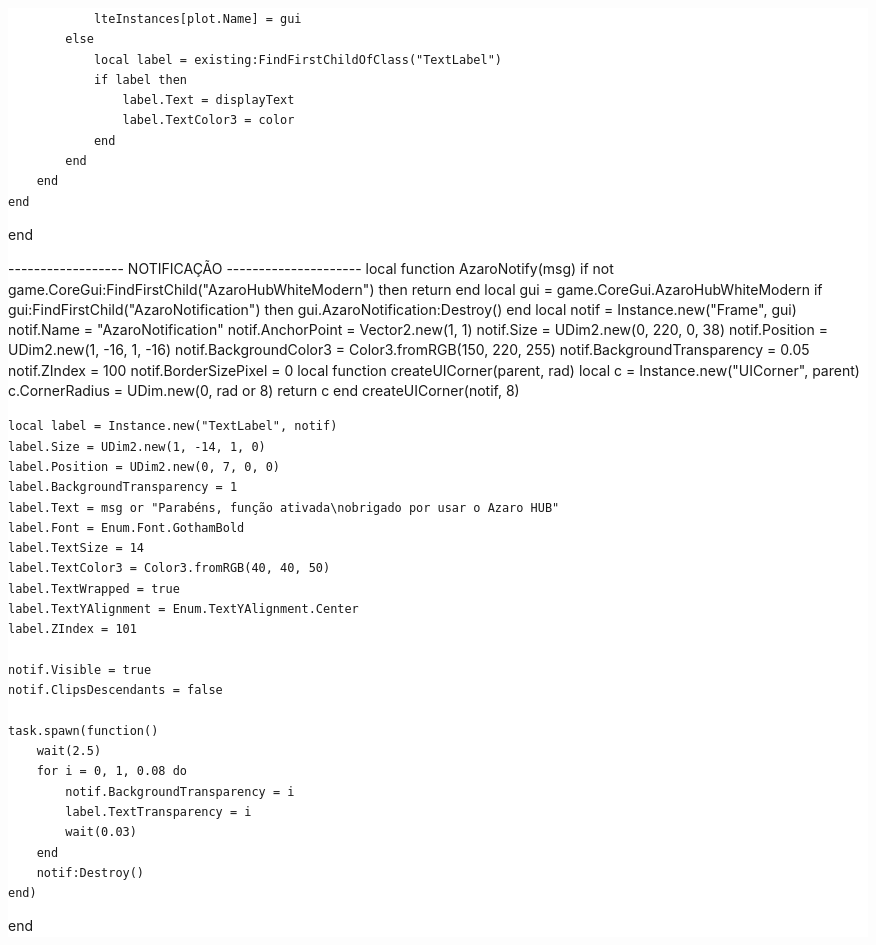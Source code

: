                 lteInstances[plot.Name] = gui
            else
                local label = existing:FindFirstChildOfClass("TextLabel")
                if label then
                    label.Text = displayText
                    label.TextColor3 = color
                end
            end
        end
    end
end

------------------ NOTIFICAÇÃO ---------------------
local function AzaroNotify(msg)
    if not game.CoreGui:FindFirstChild("AzaroHubWhiteModern") then return end
    local gui = game.CoreGui.AzaroHubWhiteModern
    if gui:FindFirstChild("AzaroNotification") then
        gui.AzaroNotification:Destroy()
    end
    local notif = Instance.new("Frame", gui)
    notif.Name = "AzaroNotification"
    notif.AnchorPoint = Vector2.new(1, 1)
    notif.Size = UDim2.new(0, 220, 0, 38)
    notif.Position = UDim2.new(1, -16, 1, -16)
    notif.BackgroundColor3 = Color3.fromRGB(150, 220, 255)
    notif.BackgroundTransparency = 0.05
    notif.ZIndex = 100
    notif.BorderSizePixel = 0
    local function createUICorner(parent, rad)
        local c = Instance.new("UICorner", parent)
        c.CornerRadius = UDim.new(0, rad or 8)
        return c
    end
    createUICorner(notif, 8)

    local label = Instance.new("TextLabel", notif)
    label.Size = UDim2.new(1, -14, 1, 0)
    label.Position = UDim2.new(0, 7, 0, 0)
    label.BackgroundTransparency = 1
    label.Text = msg or "Parabéns, função ativada\nobrigado por usar o Azaro HUB"
    label.Font = Enum.Font.GothamBold
    label.TextSize = 14
    label.TextColor3 = Color3.fromRGB(40, 40, 50)
    label.TextWrapped = true
    label.TextYAlignment = Enum.TextYAlignment.Center
    label.ZIndex = 101

    notif.Visible = true
    notif.ClipsDescendants = false

    task.spawn(function()
        wait(2.5)
        for i = 0, 1, 0.08 do
            notif.BackgroundTransparency = i
            label.TextTransparency = i
            wait(0.03)
        end
        notif:Destroy()
    end)
end
